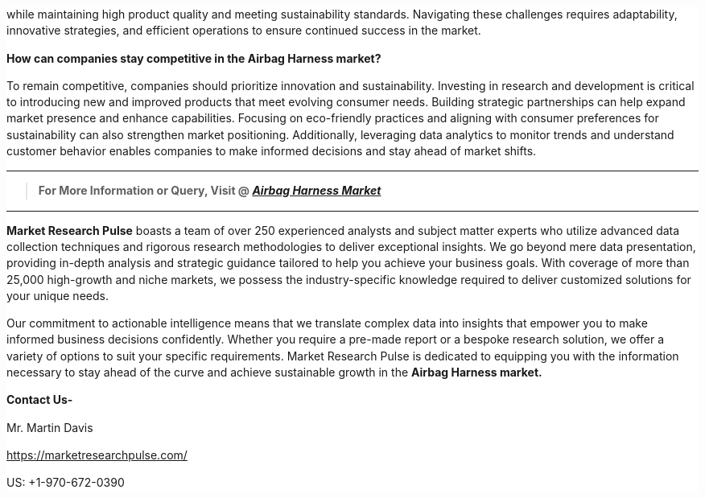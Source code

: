 while maintaining high product quality and meeting sustainability standards. Navigating these challenges requires adaptability, innovative strategies, and efficient operations to ensure continued success in the market.</p><p><strong>How can companies stay competitive in the Airbag Harness market?</strong></p><p>To remain competitive, companies should prioritize innovation and sustainability. Investing in research and development is critical to introducing new and improved products that meet evolving consumer needs. Building strategic partnerships can help expand market presence and enhance capabilities. Focusing on eco-friendly practices and aligning with consumer preferences for sustainability can also strengthen market positioning. Additionally, leveraging data analytics to monitor trends and understand customer behavior enables companies to make informed decisions and stay ahead of market shifts.</p><hr /><blockquote><p><strong>For More Information or Query, Visit @&nbsp;<em><a href="https://marketresearchpulse.com/report/102716/airbag-harness-market?utm_source=Linkedin&utm_medium=019">Airbag Harness Market</a></em></strong></p></blockquote><hr /><p><strong>Market Research Pulse</strong> boasts a team of over 250 experienced analysts and subject matter experts who utilize advanced data collection techniques and rigorous research methodologies to deliver exceptional insights. We go beyond mere data presentation, providing in-depth analysis and strategic guidance tailored to help you achieve your business goals. With coverage of more than 25,000 high-growth and niche markets, we possess the industry-specific knowledge required to deliver customized solutions for your unique needs.</p><p>Our commitment to actionable intelligence means that we translate complex data into insights that empower you to make informed business decisions confidently. Whether you require a pre-made report or a bespoke research solution, we offer a variety of options to suit your specific requirements. Market Research Pulse is dedicated to equipping you with the information necessary to stay ahead of the curve and achieve sustainable growth in the <strong>Airbag Harness market.</strong></p><p><strong>Contact Us-</strong></p><p>Mr. Martin Davis</p><p>https://marketresearchpulse.com/</p><p>US: +1-970-672-0390</p>
